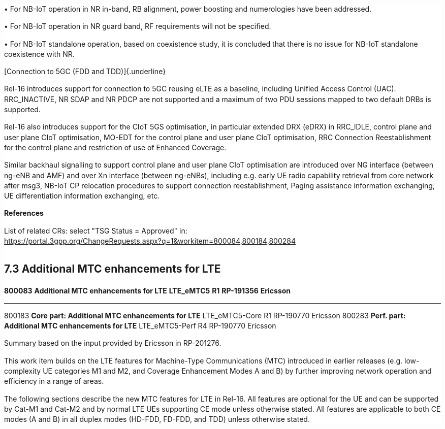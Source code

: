 • For NB-IoT operation in NR in-band, RB alignment, power boosting and
numerologies have been addressed.

• For NB-IoT operation in NR guard band, RF requirements will not be
specified.

• For NB-IoT standalone operation, based on coexistence study, it is
concluded that there is no issue for NB-IoT standalone coexistence with
NR.

[Connection to 5GC (FDD and TDD)]{.underline}

Rel-16 introduces support for connection to 5GC reusing eLTE as a
baseline, including Unified Access Control (UAC). RRC\_INACTIVE, NR SDAP
and NR PDCP are not supported and a maximum of two PDU sessions mapped
to two default DRBs is supported.

Rel-16 also introduces support for the CIoT 5GS optimisation, in
particular extended DRX (eDRX) in RRC\_IDLE, control plane and user
plane CIoT optimisation, MO-EDT for the control plane and user plane
CIoT optimisation, RRC Connection Reestablishment for the control plane
and restriction of use of Enhanced Coverage.

Similar backhaul signalling to support control plane and user plane CIoT
optimisation are introduced over NG interface (between ng-eNB and AMF)
and over Xn interface (between ng-eNBs), including e.g. early UE radio
capability retrieval from core network after msg3, NB-IoT CP relocation
procedures to support connection reestablishment, Paging assistance
information exchanging, UE differentiation information exchanging, etc.

**References**

List of related CRs: select \"TSG Status = Approved\" in:\
<https://portal.3gpp.org/ChangeRequests.aspx?q=1&workitem=800084,800184,800284>

7.3 Additional MTC enhancements for LTE
---------------------------------------

  **800083**   **Additional MTC enhancements for LTE**               **LTE\_eMTC5**    **R1**   **RP-191356**   **Ericsson**
  ------------ ----------------------------------------------------- ----------------- -------- --------------- --------------
  800183       **Core part: Additional MTC enhancements for LTE**    LTE\_eMTC5-Core   R1       RP-190770       Ericsson
  800283       **Perf. part: Additional MTC enhancements for LTE**   LTE\_eMTC5-Perf   R4       RP-190770       Ericsson

Summary based on the input provided by Ericsson in RP-201276.

This work item builds on the LTE features for Machine-Type
Communications (MTC) introduced in earlier releases (e.g. low-complexity
UE categories M1 and M2, and Coverage Enhancement Modes A and B) by
further improving network operation and efficiency in a range of areas.

The following sections describe the new MTC features for LTE in Rel-16.
All features are optional for the UE and can be supported by Cat-M1 and
Cat-M2 and by normal LTE UEs supporting CE mode unless otherwise stated.
All features are applicable to both CE modes (A and B) in all duplex
modes (HD-FDD, FD-FDD, and TDD) unless otherwise stated.
